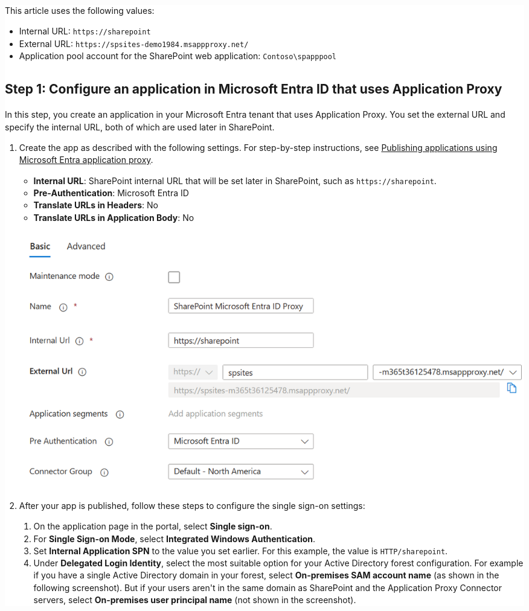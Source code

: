 This article uses the following values:
- Internal URL: `https://sharepoint`
- External URL: `https://spsites-demo1984.msappproxy.net/`
- Application pool account for the SharePoint web application: `Contoso\spapppool`

<a name='step-1-configure-an-application-in-azure-ad-that-uses-application-proxy'></a>

## Step 1: Configure an application in Microsoft Entra ID that uses Application Proxy

In this step, you create an application in your Microsoft Entra tenant that uses Application Proxy. You set the external URL and specify the internal URL, both of which are used later in SharePoint.

1. Create the app as described with the following settings. For step-by-step instructions, see [Publishing applications using Microsoft Entra application proxy](~/identity/app-proxy/application-proxy-add-on-premises-application.md#add-an-on-premises-app-to-azure-ad).
   * **Internal URL**: SharePoint internal URL that will be set later in SharePoint, such as `https://sharepoint`.
   * **Pre-Authentication**: Microsoft Entra ID
   * **Translate URLs in Headers**: No
   * **Translate URLs in Application Body**: No

   ![Publish SharePoint as application](./media/application-proxy-integrate-with-sharepoint-server/publish-app.png)

1. After your app is published, follow these steps to configure the single sign-on settings:

   1. On the application page in the portal, select **Single sign-on**.
   1. For **Single Sign-on Mode**, select **Integrated Windows Authentication**.
   1. Set **Internal Application SPN** to the value you set earlier. For this example, the value is `HTTP/sharepoint`.
   1. Under **Delegated Login Identity**, select the most suitable option for your Active Directory forest configuration. For example if you have a single Active Directory domain in your forest, select **On-premises SAM account name** (as shown in the following screenshot). But if your users aren't in the same domain as SharePoint and the Application Proxy Connector servers, select **On-premises user principal name** (not shown in the screenshot).
